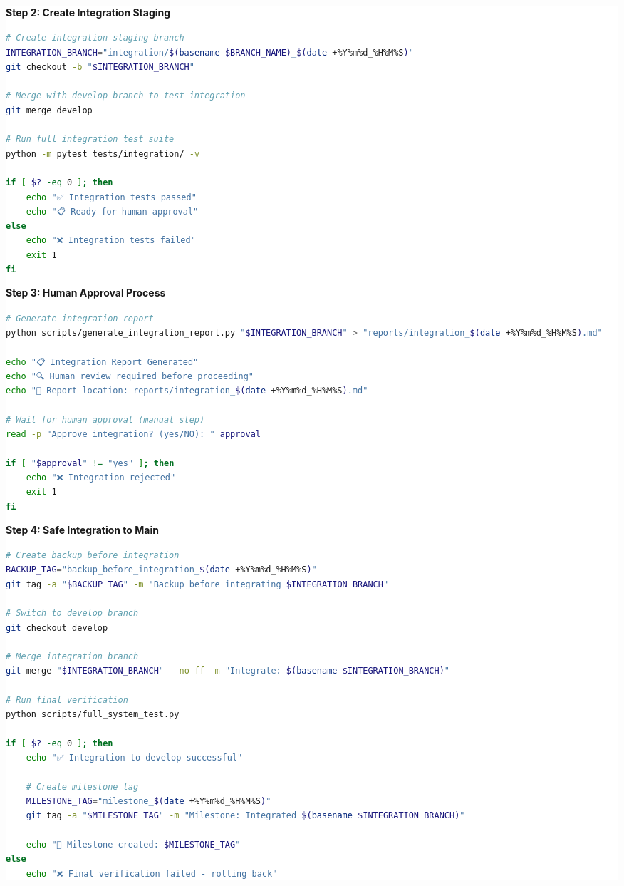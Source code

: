 **Step 2: Create Integration Staging**
```bash
# Create integration staging branch
INTEGRATION_BRANCH="integration/$(basename $BRANCH_NAME)_$(date +%Y%m%d_%H%M%S)"
git checkout -b "$INTEGRATION_BRANCH"

# Merge with develop branch to test integration
git merge develop

# Run full integration test suite
python -m pytest tests/integration/ -v

if [ $? -eq 0 ]; then
    echo "✅ Integration tests passed"
    echo "📋 Ready for human approval"
else
    echo "❌ Integration tests failed"
    exit 1
fi
```

**Step 3: Human Approval Process**
```bash
# Generate integration report
python scripts/generate_integration_report.py "$INTEGRATION_BRANCH" > "reports/integration_$(date +%Y%m%d_%H%M%S).md"

echo "📋 Integration Report Generated"
echo "🔍 Human review required before proceeding"
echo "📄 Report location: reports/integration_$(date +%Y%m%d_%H%M%S).md"

# Wait for human approval (manual step)
read -p "Approve integration? (yes/NO): " approval

if [ "$approval" != "yes" ]; then
    echo "❌ Integration rejected"
    exit 1
fi
```

**Step 4: Safe Integration to Main**
```bash
# Create backup before integration
BACKUP_TAG="backup_before_integration_$(date +%Y%m%d_%H%M%S)"
git tag -a "$BACKUP_TAG" -m "Backup before integrating $INTEGRATION_BRANCH"

# Switch to develop branch
git checkout develop

# Merge integration branch
git merge "$INTEGRATION_BRANCH" --no-ff -m "Integrate: $(basename $INTEGRATION_BRANCH)"

# Run final verification
python scripts/full_system_test.py

if [ $? -eq 0 ]; then
    echo "✅ Integration to develop successful"
    
    # Create milestone tag
    MILESTONE_TAG="milestone_$(date +%Y%m%d_%H%M%S)"
    git tag -a "$MILESTONE_TAG" -m "Milestone: Integrated $(basename $INTEGRATION_BRANCH)"
    
    echo "🎯 Milestone created: $MILESTONE_TAG"
else
    echo "❌ Final verification failed - rolling back"
```
